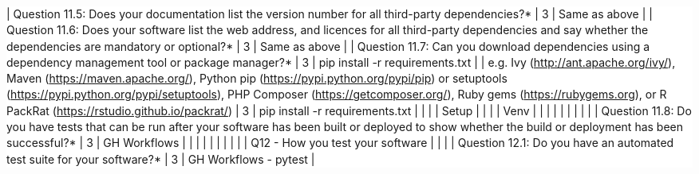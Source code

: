 | Question 11.5: Does your documentation list the version number for all third-party dependencies?\*                                                                                                                                                                                                            | 3           | Same as above                                                                                                                          |
| Question 11.6: Does your software list the web address, and licences for all third-party dependencies and say whether the dependencies are mandatory or optional?\*                                                                                                                                           | 3           | Same as above                                                                                                                          |
| Question 11.7: Can you download dependencies using a dependency management tool or package manager?\*                                                                                                                                                                                                         | 3           | pip install -r requirements.txt                                                                                                        |
| e.g. Ivy (http://ant.apache.org/ivy/), Maven (https://maven.apache.org/), Python pip (https://pypi.python.org/pypi/pip) or setuptools (https://pypi.python.org/pypi/setuptools), PHP Composer (https://getcomposer.org/), Ruby gems (https://rubygems.org), or R PackRat (https://rstudio.github.io/packrat/) | 3           | pip install -r requirements.txt                                                                                                        |
|                                                                                                                                                                                                                                                                                                               |             | Setup                                                                                                                                  |
|                                                                                                                                                                                                                                                                                                               |             | Venv                                                                                                                                   |
|                                                                                                                                                                                                                                                                                                               |             |                                                                                                                                        |
|                                                                                                                                                                                                                                                                                                               |             |                                                                                                                                        |
| Question 11.8: Do you have tests that can be run after your software has been built or deployed to show whether the build or deployment has been successful?\*                                                                                                                                                | 3           | GH Workflows                                                                                                                           |
|                                                                                                                                                                                                                                                                                                               |             |                                                                                                                                        |
|                                                                                                                                                                                                                                                                                                               |             |                                                                                                                                        |
| Q12 - How you test your software                                                                                                                                                                                                                                                                              |             |                                                                                                                                        |
| Question 12.1: Do you have an automated test suite for your software?\*                                                                                                                                                                                                                                       | 3           | GH Workflows - pytest                                                                                                                  |